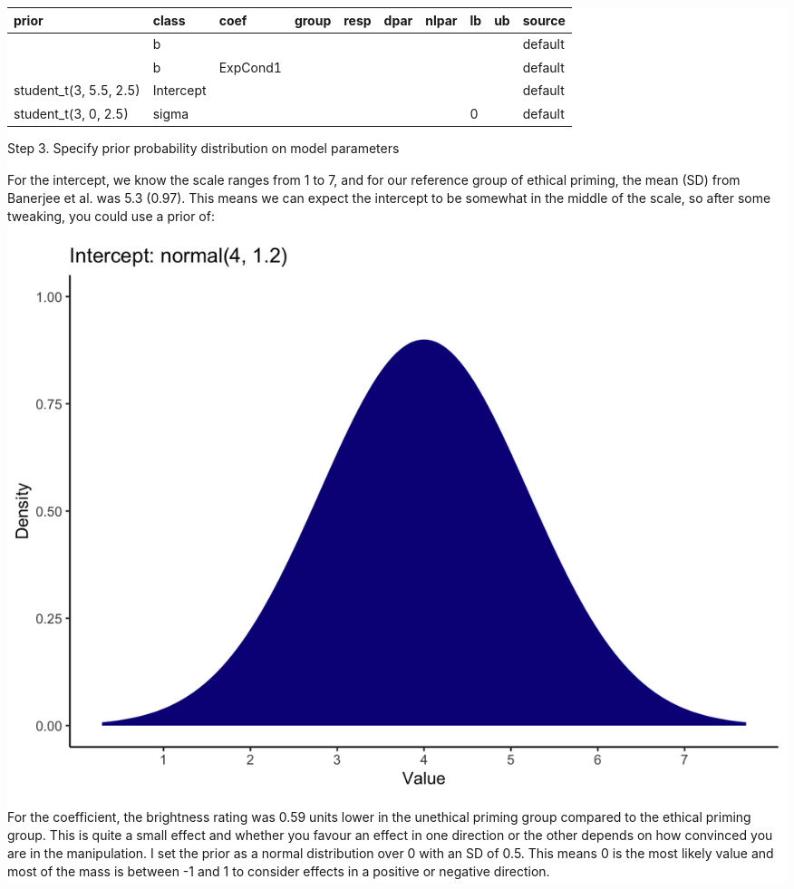 |prior                  |class     |coef     |group |resp |dpar |nlpar |lb |ub |source  |
|:----------------------|:---------|:--------|:-----|:----|:----|:-----|:--|:--|:-------|
|                       |b         |         |      |     |     |      |   |   |default |
|                       |b         |ExpCond1 |      |     |     |      |   |   |default |
|student_t(3, 5.5, 2.5) |Intercept |         |      |     |     |      |   |   |default |
|student_t(3, 0, 2.5)   |sigma     |         |      |     |     |      |0  |   |default |

</div>

Step 3. Specify prior probability distribution on model parameters

For the intercept, we know the scale ranges from 1 to 7, and for our reference group of ethical priming, the mean (SD) from Banerjee et al. was 5.3 (0.97). This means we can expect the intercept to be somewhat in the middle of the scale, so after some tweaking, you could use a prior of: 

<img src="10-BayesEst_files/figure-html/Brandt intercept prior-1.png" width="100%" style="display: block; margin: auto;" />

For the coefficient, the brightness rating was 0.59 units lower in the unethical priming group compared to the ethical priming group. This is quite a small effect and whether you favour an effect in one direction or the other depends on how convinced you are in the manipulation. I set the prior as a normal distribution over 0 with an SD of 0.5. This means 0 is the most likely value and most of the mass is between -1 and 1 to consider effects in a positive or negative direction. 
